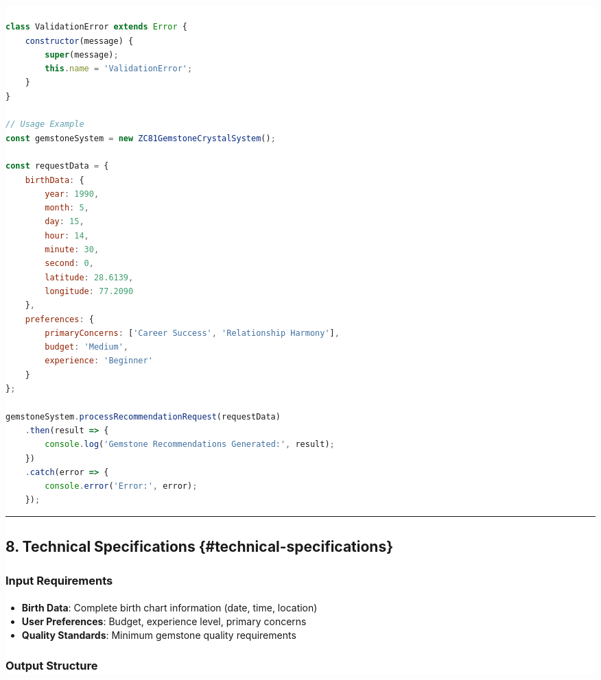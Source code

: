 ```javascript

class ValidationError extends Error {
    constructor(message) {
        super(message);
        this.name = 'ValidationError';
    }
}

// Usage Example
const gemstoneSystem = new ZC81GemstoneCrystalSystem();

const requestData = {
    birthData: {
        year: 1990,
        month: 5,
        day: 15,
        hour: 14,
        minute: 30,
        second: 0,
        latitude: 28.6139,
        longitude: 77.2090
    },
    preferences: {
        primaryConcerns: ['Career Success', 'Relationship Harmony'],
        budget: 'Medium',
        experience: 'Beginner'
    }
};

gemstoneSystem.processRecommendationRequest(requestData)
    .then(result => {
        console.log('Gemstone Recommendations Generated:', result);
    })
    .catch(error => {
        console.error('Error:', error);
    });
```

---

## 8. Technical Specifications {#technical-specifications}

### Input Requirements

- **Birth Data**: Complete birth chart information (date, time, location)
- **User Preferences**: Budget, experience level, primary concerns
- **Quality Standards**: Minimum gemstone quality requirements

### Output Structure
